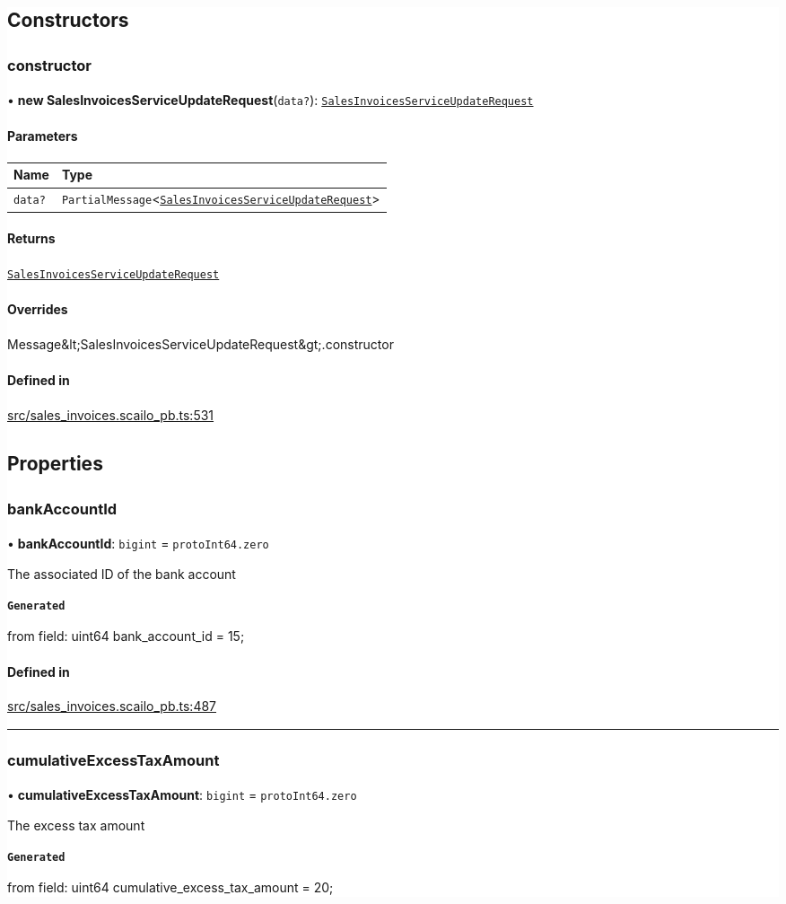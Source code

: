 ## Constructors

### constructor

• **new SalesInvoicesServiceUpdateRequest**(`data?`): [`SalesInvoicesServiceUpdateRequest`](SalesInvoicesServiceUpdateRequest.md)

#### Parameters

| Name | Type |
| :------ | :------ |
| `data?` | `PartialMessage`\<[`SalesInvoicesServiceUpdateRequest`](SalesInvoicesServiceUpdateRequest.md)\> |

#### Returns

[`SalesInvoicesServiceUpdateRequest`](SalesInvoicesServiceUpdateRequest.md)

#### Overrides

Message\&lt;SalesInvoicesServiceUpdateRequest\&gt;.constructor

#### Defined in

[src/sales_invoices.scailo_pb.ts:531](https://github.com/scailo/ts-sdk/blob/c10a36b57201dfa5903d4b53efa1e62aa6208936/src/sales_invoices.scailo_pb.ts#L531)

## Properties

### bankAccountId

• **bankAccountId**: `bigint` = `protoInt64.zero`

The associated ID of the bank account

**`Generated`**

from field: uint64 bank_account_id = 15;

#### Defined in

[src/sales_invoices.scailo_pb.ts:487](https://github.com/scailo/ts-sdk/blob/c10a36b57201dfa5903d4b53efa1e62aa6208936/src/sales_invoices.scailo_pb.ts#L487)

___

### cumulativeExcessTaxAmount

• **cumulativeExcessTaxAmount**: `bigint` = `protoInt64.zero`

The excess tax amount

**`Generated`**

from field: uint64 cumulative_excess_tax_amount = 20;
